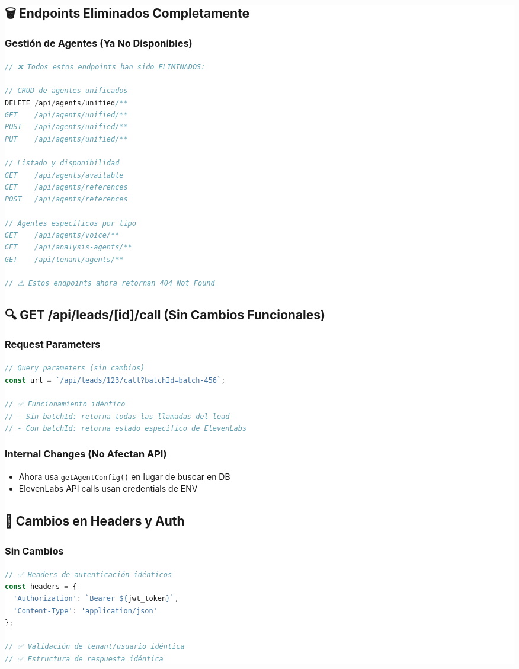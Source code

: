 ## 🗑️ Endpoints Eliminados Completamente

### Gestión de Agentes (Ya No Disponibles)
```typescript
// ❌ Todos estos endpoints han sido ELIMINADOS:

// CRUD de agentes unificados
DELETE /api/agents/unified/**
GET    /api/agents/unified/**
POST   /api/agents/unified/**  
PUT    /api/agents/unified/**

// Listado y disponibilidad
GET    /api/agents/available
GET    /api/agents/references  
POST   /api/agents/references

// Agentes específicos por tipo
GET    /api/agents/voice/**
GET    /api/analysis-agents/**
GET    /api/tenant/agents/**

// ⚠️ Estos endpoints ahora retornan 404 Not Found
```

## 🔍 GET /api/leads/[id]/call (Sin Cambios Funcionales)

### Request Parameters
```typescript
// Query parameters (sin cambios)
const url = `/api/leads/123/call?batchId=batch-456`;

// ✅ Funcionamiento idéntico
// - Sin batchId: retorna todas las llamadas del lead
// - Con batchId: retorna estado específico de ElevenLabs
```

### Internal Changes (No Afectan API)
- Ahora usa `getAgentConfig()` en lugar de buscar en DB
- ElevenLabs API calls usan credentials de ENV

## 🔨 Cambios en Headers y Auth

### Sin Cambios
```typescript
// ✅ Headers de autenticación idénticos
const headers = {
  'Authorization': `Bearer ${jwt_token}`,
  'Content-Type': 'application/json'
};

// ✅ Validación de tenant/usuario idéntica  
// ✅ Estructura de respuesta idéntica
```
